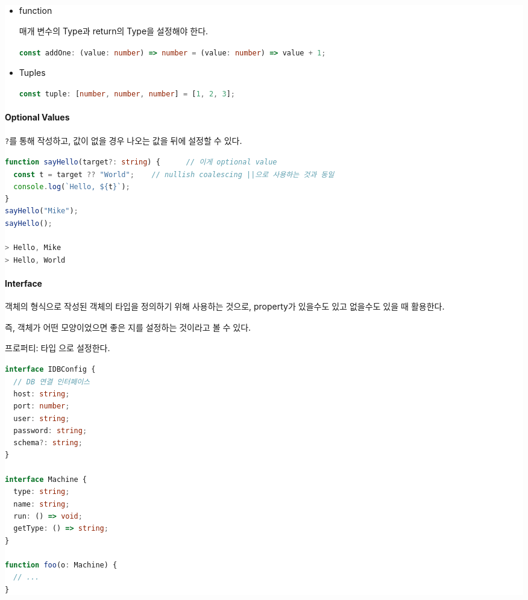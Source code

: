 - function

  매개 변수의 Type과 return의 Type을 설정해야 한다.

  ```typescript
  const addOne: (value: number) => number = (value: number) => value + 1;
  ```

- Tuples

  ```typescript
  const tuple: [number, number, number] = [1, 2, 3];
  ```

#### Optional Values

`?`를 통해 작성하고, 값이 없을 경우 나오는 값을 뒤에 설정할 수 있다.

```typescript
function sayHello(target?: string) {      // 이게 optional value
  const t = target ?? "World";    // nullish coalescing ||으로 사용하는 것과 동일
  console.log(`Hello, ${t}`);
}
sayHello("Mike");
sayHello();

> Hello, Mike
> Hello, World
```

#### Interface

객체의 형식으로 작성된 객체의 타입을 정의하기 위해 사용하는 것으로, property가 있을수도 있고 없을수도 있을 때 활용한다.

즉, 객체가 어떤 모양이었으면 좋은 지를 설정하는 것이라고 볼 수 있다.

프로퍼티: 타입 으로 설정한다.

```typescript
interface IDBConfig {
  // DB 연결 인터페이스
  host: string;
  port: number;
  user: string;
  password: string;
  schema?: string;
}

interface Machine {
  type: string;
  name: string;
  run: () => void;
  getType: () => string;
}

function foo(o: Machine) {
  // ...
}
```
